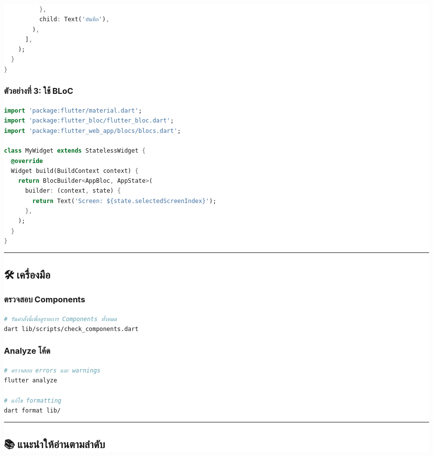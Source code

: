 ```dart
          },
          child: Text('บันทึก'),
        ),
      ],
    );
  }
}
```

### ตัวอย่างที่ 3: ใช้ BLoC

```dart
import 'package:flutter/material.dart';
import 'package:flutter_bloc/flutter_bloc.dart';
import 'package:flutter_web_app/blocs/blocs.dart';

class MyWidget extends StatelessWidget {
  @override
  Widget build(BuildContext context) {
    return BlocBuilder<AppBloc, AppState>(
      builder: (context, state) {
        return Text('Screen: ${state.selectedScreenIndex}');
      },
    );
  }
}
```

---

## 🛠️ เครื่องมือ

### ตรวจสอบ Components

```bash
# รันคำสั่งนี้เพื่อดูรายการ Components ทั้งหมด
dart lib/scripts/check_components.dart
```

### Analyze โค้ด

```bash
# ตรวจสอบ errors และ warnings
flutter analyze

# แก้ไข formatting
dart format lib/
```

---

## 📚 แนะนำให้อ่านตามลำดับ
